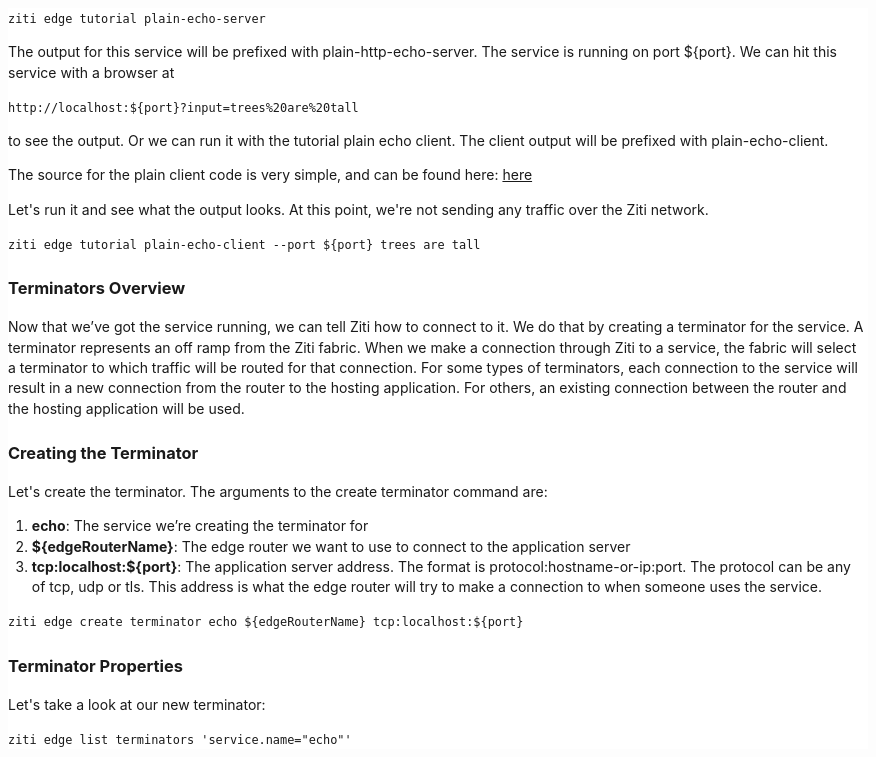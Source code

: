


```action:run-plain-echo-server
ziti edge tutorial plain-echo-server
```

The output for this service will be prefixed with plain-http-echo-server. The service is running on port ${port}. We can hit this service with a browser at

```
http://localhost:${port}?input=trees%20are%20tall 
```

to see the output. Or we can run it with the tutorial plain echo client. The client output will be prefixed with plain-echo-client.

The source for the plain client code is very simple, and can be found here: [here](../plain_echo_client.go)



Let's run it and see what the output looks. At this point, we're not sending any traffic over the Ziti network.

```action:ziti templatize=true colorStdOut=false
ziti edge tutorial plain-echo-client --port ${port} trees are tall
```



### Terminators Overview

Now that we’ve got the service running, we can tell Ziti how to connect to it. We do that by creating a terminator for the service. A terminator represents an off ramp from the Ziti fabric. When we make a connection through Ziti to a service, the fabric will select a terminator to which traffic will be routed for that connection. For some types of terminators, each connection to the service will result in a new connection from the router to the hosting application. For others, an existing connection between the router and the hosting application will be used.

### Creating the Terminator

Let's create the terminator. The arguments to the create terminator command are:

1. **echo**: The service we’re creating the terminator for
1. **${edgeRouterName}**: The edge router we want to use to connect to the application server
1. **tcp:localhost:${port}**: The application server address. The format is protocol:hostname-or-ip:port. The protocol can be any of tcp, udp or tls. This address is what the edge router will try to make a
   connection to when someone uses the service.

```action:ziti templatize=true
ziti edge create terminator echo ${edgeRouterName} tcp:localhost:${port}
```

### Terminator Properties

Let's take a look at our new terminator:

```action:ziti failOk=true
ziti edge list terminators 'service.name="echo"'
```

